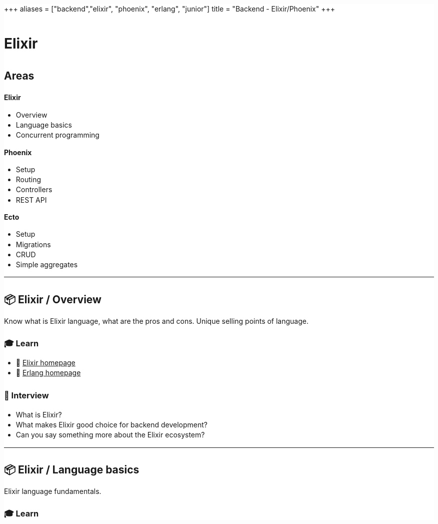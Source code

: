 +++
aliases = ["backend","elixir", "phoenix", "erlang", "junior"]
title = "Backend - Elixir/Phoenix"
+++

# Elixir

## Areas

**Elixir**

- Overview
- Language basics
- Concurrent programming

**Phoenix**

- Setup
- Routing
- Controllers
- REST API

**Ecto**
- Setup
- Migrations
- CRUD
- Simple aggregates

---

## 📦 Elixir / Overview

Know what is Elixir language, what are the pros and cons. Unique selling points of language.

### 🎓 Learn

- 📗 [Elixir homepage](https://elixir-lang.org/)
- 📗 [Erlang homepage](https://www.erlang.org/)

### 🎤 Interview

- What is Elixir?
- What makes Elixir good choice for backend development?
- Can you say something more about the Elixir ecosystem?

---

## 📦 Elixir / Language basics

Elixir language fundamentals.

### 🎓 Learn
